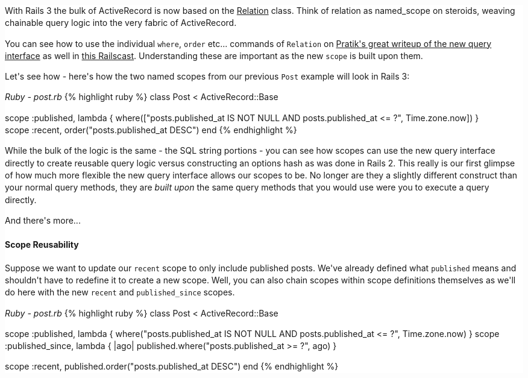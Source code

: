 With Rails 3 the bulk of ActiveRecord is now based on the [Relation](http://github.com/rails/rails/blob/master/activerecord/lib/active_record/relation.rb) class.  Think of relation as named_scope on steroids, weaving chainable query logic into the very fabric of ActiveRecord.

You can see how to use the individual `where`, `order` etc... commands of `Relation` on [Pratik's great writeup of the new query interface](http://m.onkey.org/2010/1/22/active-record-query-interface) as well in [this Railscast](http://railscasts.com/episodes/202-active-record-queries-in-rails-3).  Understanding these are important as the new `scope` is built upon them.

Let's see how - here's how the two named scopes from our previous `Post` example will look in Rails 3:

<div class="code_window">
<em>Ruby - post.rb</em>
{% highlight ruby %}
class Post < ActiveRecord::Base

  scope :published, lambda { 
    where(["posts.published_at IS NOT NULL AND posts.published_at <= ?", Time.zone.now])
  }  
  scope :recent, order("posts.published_at DESC")
end
{% endhighlight %}
</div>

While the bulk of the logic is the same - the SQL string portions - you can see how scopes can use the new query interface directly to create reusable query logic versus constructing an options hash as was done in Rails 2.  This really is our first glimpse of how much more flexible the new query interface allows our scopes to be.  No longer are they a slightly different construct than your normal query methods, they are _built upon_ the same query methods that you would use were you to execute a query directly.

And there's more...

#### Scope Reusability

Suppose we want to update our `recent` scope to only include published posts.  We've already defined what `published` means and shouldn't have to redefine it to create a new scope.  Well, you can also chain scopes within scope definitions themselves as we'll do here with the new `recent` and `published_since` scopes.

<div class="code_window">
<em>Ruby - post.rb</em>
{% highlight ruby %}
class Post < ActiveRecord::Base
  
  scope :published, lambda { 
    where("posts.published_at IS NOT NULL AND posts.published_at <= ?", Time.zone.now)
  }
  scope :published_since, lambda { |ago|
    published.where("posts.published_at >= ?", ago)
  }
  
  scope :recent, published.order("posts.published_at DESC")
end
{% endhighlight %}
</div>
